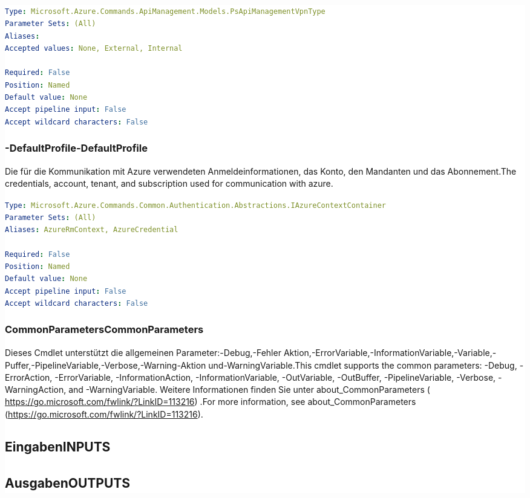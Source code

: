 ```yaml
Type: Microsoft.Azure.Commands.ApiManagement.Models.PsApiManagementVpnType
Parameter Sets: (All)
Aliases: 
Accepted values: None, External, Internal

Required: False
Position: Named
Default value: None
Accept pipeline input: False
Accept wildcard characters: False
```

### <span data-ttu-id="206c0-171">-DefaultProfile</span><span class="sxs-lookup"><span data-stu-id="206c0-171">-DefaultProfile</span></span>
<span data-ttu-id="206c0-172">Die für die Kommunikation mit Azure verwendeten Anmeldeinformationen, das Konto, den Mandanten und das Abonnement.</span><span class="sxs-lookup"><span data-stu-id="206c0-172">The credentials, account, tenant, and subscription used for communication with azure.</span></span>

```yaml
Type: Microsoft.Azure.Commands.Common.Authentication.Abstractions.IAzureContextContainer
Parameter Sets: (All)
Aliases: AzureRmContext, AzureCredential

Required: False
Position: Named
Default value: None
Accept pipeline input: False
Accept wildcard characters: False
```

### <span data-ttu-id="206c0-173">CommonParameters</span><span class="sxs-lookup"><span data-stu-id="206c0-173">CommonParameters</span></span>
<span data-ttu-id="206c0-174">Dieses Cmdlet unterstützt die allgemeinen Parameter:-Debug,-Fehler Aktion,-ErrorVariable,-InformationVariable,-Variable,-Puffer,-PipelineVariable,-Verbose,-Warning-Aktion und-WarningVariable.</span><span class="sxs-lookup"><span data-stu-id="206c0-174">This cmdlet supports the common parameters: -Debug, -ErrorAction, -ErrorVariable, -InformationAction, -InformationVariable, -OutVariable, -OutBuffer, -PipelineVariable, -Verbose, -WarningAction, and -WarningVariable.</span></span> <span data-ttu-id="206c0-175">Weitere Informationen finden Sie unter about_CommonParameters ( https://go.microsoft.com/fwlink/?LinkID=113216) .</span><span class="sxs-lookup"><span data-stu-id="206c0-175">For more information, see about_CommonParameters (https://go.microsoft.com/fwlink/?LinkID=113216).</span></span>

## <span data-ttu-id="206c0-176">Eingaben</span><span class="sxs-lookup"><span data-stu-id="206c0-176">INPUTS</span></span>

## <span data-ttu-id="206c0-177">Ausgaben</span><span class="sxs-lookup"><span data-stu-id="206c0-177">OUTPUTS</span></span>
